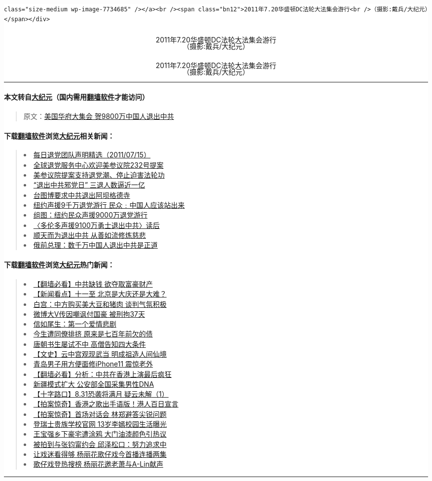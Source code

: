 	class="size-medium wp-image-7734685" /></a><br /><span class="bn12">2011年7.20华盛顿DC法轮大法集会游行<br />（摄影:戴兵/大纪元）</span></div>
<p></p>
<p></p>
<div style="line-height:90%;text-align:center;">
	<img src="http://i.epochtimes.com/assets/uploads/2011/08/1107160037261973_1-450x299.jpg" alt="" title="" width="450" b="299"
	class="size-medium wp-image-7734686" /></a><br /><span class="bn12">2011年7.20华盛顿DC法轮大法集会游行<br />（摄影:戴兵/大纪元）</span></div>
<p></p>
<p></p>
<div style="line-height:90%;text-align:center;">
	<img src="http://i.epochtimes.com/assets/uploads/2011/08/1107160036051973_1-450x299.jpg" alt="" title="" width="450" b="299"
	class="size-medium wp-image-7734687" /></a><br /><span class="bn12">2011年7.20华盛顿DC法轮大法集会游行<br />（摄影:戴兵/大纪元）</span></div>
<p></p>
<hr>

#### 本文转自<a href="http://www.epochtimes.com">大纪元</a>（国内需用<a href="https://git.io/JesJV">翻墙软件</a>才能访问）
> 原文：<a href="http://www.epochtimes.com/gb/11/7/16/n3316964.htm">美国华府大集会  贺9800万中国人退出中共</a>
#### 下载<a href="https://git.io/JesJV">翻墙软件</a>浏览<a href="http://www.epochtimes.com">大纪元</a>相关新闻：
> <li><a href="http://www.epochtimes.com/gb/11/7/16/n3316810.htm">每日退党团队声明精选（2011/07/15）</a></li>
> <li><a href="http://www.epochtimes.com/gb/11/7/15/n3315978.htm">全球退党服务中心欢迎美参议院232号提案</a></li>
> <li><a href="http://www.epochtimes.com/gb/11/7/14/n3314868.htm">美参议院提案支持退党潮、停止迫害法轮功</a></li>
> <li><a href="http://www.epochtimes.com/gb/11/7/1/n3302714.htm">“退出中共邪党日” 三退人数逼近一亿</a></li>
> <li><a href="http://www.epochtimes.com/gb/11/4/26/n3239772.htm">台图博要求中共退出阿坝格德寺</a></li>
> <li><a href="http://www.epochtimes.com/gb/11/3/28/n3211141.htm">纽约声援9千万退党游行 民众﹕中国人应该站出来</a></li>
> <li><a href="http://www.epochtimes.com/gb/11/3/28/n3211077.htm">组图：纽约民众声援9000万退党游行</a></li>
> <li><a href="http://www.epochtimes.com/gb/11/3/21/n3204873.htm">〈多伦多声援9100万勇士退出中共〉读后</a></li>
> <li><a href="http://www.epochtimes.com/gb/11/3/1/n3184603.htm">顺天而为退出中共  从善如流修炼慈悲</a></li>
> <li><a href="http://www.epochtimes.com/gb/11/2/23/n3178206.htm">俄前总理：数千万中国人退出中共是正道</a></li>

#### 下载<a href="https://git.io/JesJV">翻墙软件</a>浏览<a href="http://www.epochtimes.com">大纪元</a>热门新闻：
> <li><a href="http://www.epochtimes.com/gb/19/9/25/n11546931.htm">【翻墙必看】中共缺钱 欲夺取富豪财产</a></li>
> <li><a href="http://www.epochtimes.com/gb/19/9/26/n11548856.htm">【新闻看点】十一至 北京是大庆还是大难？</a></li>
> <li><a href="http://www.epochtimes.com/gb/19/9/26/n11548713.htm">白宫：中方购买美大豆和猪肉 谈判气氛积极</a></li>
> <li><a href="http://www.epochtimes.com/gb/19/9/26/n11548966.htm">微博大V传因嘲讽付国豪 被刑拘37天</a></li>
> <li><a href="http://www.epochtimes.com/gb/12/4/16/n3566971.htm">信如尾生：第一个爱情悲剧</a></li>
> <li><a href="http://www.epochtimes.com/gb/15/9/3/n4519621.htm">今生遭同僚排挤 原来是七百年前欠的债</a></li>
> <li><a href="http://www.epochtimes.com/gb/19/9/20/n11534314.htm">唐朝书生屡试不中 高僧告知四大条件</a></li>
> <li><a href="http://www.epochtimes.com/gb/16/7/1/n8056353.htm">【文史】云中宫观现武当 明成祖造人间仙境</a></li>
> <li><a href="http://www.epochtimes.com/gb/19/9/25/n11546708.htm">青岛男子用方便面修iPhone11 震惊老外</a></li>
> <li><a href="http://www.epochtimes.com/gb/19/9/25/n11545125.htm">【翻墙必看】分析：中共在香港上演最后疯狂</a></li>
> <li><a href="http://www.epochtimes.com/gb/19/9/25/n11546501.htm">新疆模式扩大 公安部全国采集男性DNA</a></li>
> <li><a href="http://www.epochtimes.com/gb/19/9/25/n11545826.htm">【十字路口】8.31恐袭将满月 疑云未解（1）</a></li>
> <li><a href="http://www.epochtimes.com/gb/19/9/26/n11547040.htm">【拍案惊奇】香港之歌出手语版！港人百日宣言</a></li>
> <li><a href="http://www.epochtimes.com/gb/19/9/27/n11549383.htm">【拍案惊奇】首场对话会 林郑避答尖锐问题</a></li>
> <li><a href="http://www.epochtimes.com/gb/19/9/24/n11544222.htm">登瑞士贵族学校官网 13岁李嫣校园生活曝光</a></li>
> <li><a href="http://www.epochtimes.com/gb/19/9/24/n11544375.htm">王宝强乡下豪宅遭涂鸦 大门油漆颜色引热议</a></li>
> <li><a href="http://www.epochtimes.com/gb/19/9/25/n11545153.htm">被拍到与张钧甯约会 邱泽松口：努力追求中</a></li>
> <li><a href="http://www.epochtimes.com/gb/19/9/24/n11542872.htm">让戏迷看得够 杨丽花歌仔戏今首播连播两集</a></li>
> <li><a href="http://www.epochtimes.com/gb/19/9/25/n11545320.htm">歌仔戏登热搜榜 杨丽花邀老萧与A-Lin献声</a></li>
<hr>

